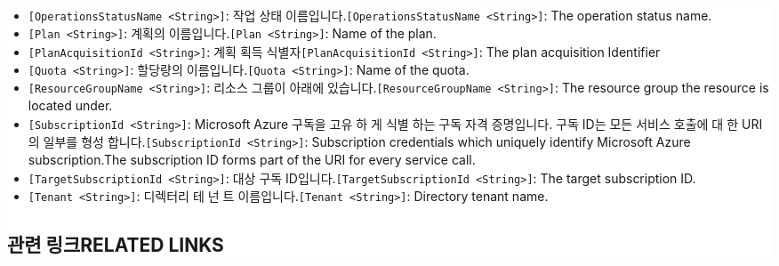   - <span data-ttu-id="ec333-149">`[OperationsStatusName <String>]`: 작업 상태 이름입니다.</span><span class="sxs-lookup"><span data-stu-id="ec333-149">`[OperationsStatusName <String>]`: The operation status name.</span></span>
  - <span data-ttu-id="ec333-150">`[Plan <String>]`: 계획의 이름입니다.</span><span class="sxs-lookup"><span data-stu-id="ec333-150">`[Plan <String>]`: Name of the plan.</span></span>
  - <span data-ttu-id="ec333-151">`[PlanAcquisitionId <String>]`: 계획 획득 식별자</span><span class="sxs-lookup"><span data-stu-id="ec333-151">`[PlanAcquisitionId <String>]`: The plan acquisition Identifier</span></span>
  - <span data-ttu-id="ec333-152">`[Quota <String>]`: 할당량의 이름입니다.</span><span class="sxs-lookup"><span data-stu-id="ec333-152">`[Quota <String>]`: Name of the quota.</span></span>
  - <span data-ttu-id="ec333-153">`[ResourceGroupName <String>]`: 리소스 그룹이 아래에 있습니다.</span><span class="sxs-lookup"><span data-stu-id="ec333-153">`[ResourceGroupName <String>]`: The resource group the resource is located under.</span></span>
  - <span data-ttu-id="ec333-154">`[SubscriptionId <String>]`: Microsoft Azure 구독을 고유 하 게 식별 하는 구독 자격 증명입니다. 구독 ID는 모든 서비스 호출에 대 한 URI의 일부를 형성 합니다.</span><span class="sxs-lookup"><span data-stu-id="ec333-154">`[SubscriptionId <String>]`: Subscription credentials which uniquely identify Microsoft Azure subscription.The subscription ID forms part of the URI for every service call.</span></span>
  - <span data-ttu-id="ec333-155">`[TargetSubscriptionId <String>]`: 대상 구독 ID입니다.</span><span class="sxs-lookup"><span data-stu-id="ec333-155">`[TargetSubscriptionId <String>]`: The target subscription ID.</span></span>
  - <span data-ttu-id="ec333-156">`[Tenant <String>]`: 디렉터리 테 넌 트 이름입니다.</span><span class="sxs-lookup"><span data-stu-id="ec333-156">`[Tenant <String>]`: Directory tenant name.</span></span>

## <span data-ttu-id="ec333-157">관련 링크</span><span class="sxs-lookup"><span data-stu-id="ec333-157">RELATED LINKS</span></span>

